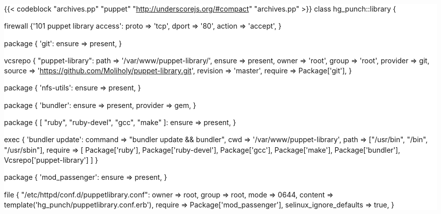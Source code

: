 {{< codeblock "archives.pp" "puppet" "http://underscorejs.org/#compact" "archives.pp" >}}
class hg_punch::library {

  firewall {'101 puppet library access':
    proto       => 'tcp',
    dport       => '80',
    action      => 'accept',
  }

  package { 'git':
    ensure => present,
  }

  vcsrepo { "puppet-library":
    path => '/var/www/puppet-library/',
    ensure => present,
    owner => 'root',
    group => 'root',
    provider => git,
    source => 'https://github.com/Moliholy/puppet-library.git',
    revision => 'master',
    require => Package['git'],
  }

  package { 'nfs-utils':
    ensure => present,
  }

  package { 'bundler':
    ensure => present,
    provider => gem,
  }

  package { [ "ruby", "ruby-devel", "gcc", "make" ]:
    ensure => present,
  }

  exec { 'bundler update':
    command => "bundler update && bundler",
    cwd => '/var/www/puppet-library',
    path => ["/usr/bin", "/bin", "/usr/sbin"],
    require => [ Package['ruby'], Package['ruby-devel'],
                Package['gcc'], Package['make'],
                Package['bundler'], Vcsrepo['puppet-library'] ]
  }

  package { 'mod_passenger':
    ensure => present,
  }

  file { "/etc/httpd/conf.d/puppetlibrary.conf":
    owner   => root,
    group   => root,
    mode    => 0644,
    content => template('hg_punch/puppetlibrary.conf.erb'),
    require => Package['mod_passenger'],
    selinux_ignore_defaults => true,
  }


[1]: http://example.com